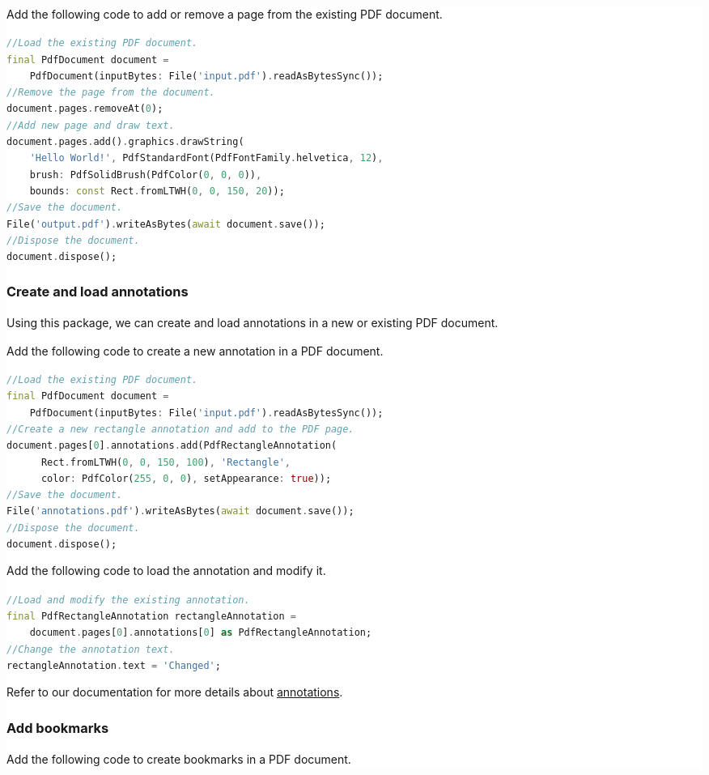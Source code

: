 Add the following code to add or remove a page from the existing PDF document.

```dart
//Load the existing PDF document.
final PdfDocument document =
    PdfDocument(inputBytes: File('input.pdf').readAsBytesSync());
//Remove the page from the document.
document.pages.removeAt(0);
//Add new page and draw text.
document.pages.add().graphics.drawString(
    'Hello World!', PdfStandardFont(PdfFontFamily.helvetica, 12),
    brush: PdfSolidBrush(PdfColor(0, 0, 0)),
    bounds: const Rect.fromLTWH(0, 0, 150, 20));
//Save the document.
File('output.pdf').writeAsBytes(await document.save());
//Dispose the document.
document.dispose();
```

### Create and load annotations

Using this package, we can create and load annotations in a new or existing PDF document.

Add the following code to create a new annotation in a PDF document.

```dart
//Load the existing PDF document.
final PdfDocument document =
    PdfDocument(inputBytes: File('input.pdf').readAsBytesSync());
//Create a new rectangle annotation and add to the PDF page.
document.pages[0].annotations.add(PdfRectangleAnnotation(
      Rect.fromLTWH(0, 0, 150, 100), 'Rectangle',
      color: PdfColor(255, 0, 0), setAppearance: true));
//Save the document.
File('annotations.pdf').writeAsBytes(await document.save());
//Dispose the document.
document.dispose();
```

Add the following code to load the annotation and modify it.

```dart
//Load and modify the existing annotation.
final PdfRectangleAnnotation rectangleAnnotation =
    document.pages[0].annotations[0] as PdfRectangleAnnotation;
//Change the annotation text.
rectangleAnnotation.text = 'Changed';
```

Refer to our documentation for more details about [annotations](https://help.syncfusion.com/flutter/pdf/working-with-annotations).

### Add bookmarks

Add the following code to create bookmarks in a PDF document.
